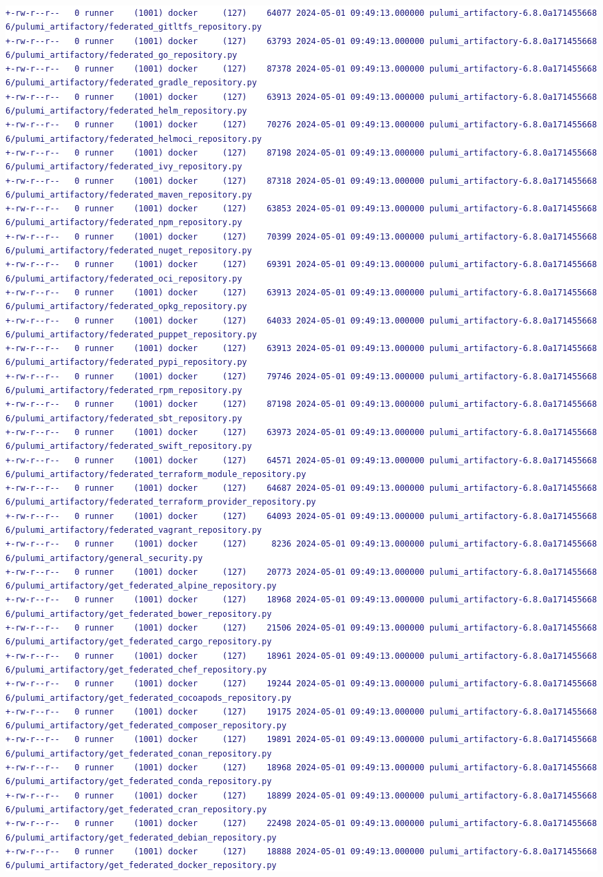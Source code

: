 ```diff
+-rw-r--r--   0 runner    (1001) docker     (127)    64077 2024-05-01 09:49:13.000000 pulumi_artifactory-6.8.0a1714556686/pulumi_artifactory/federated_gitltfs_repository.py
+-rw-r--r--   0 runner    (1001) docker     (127)    63793 2024-05-01 09:49:13.000000 pulumi_artifactory-6.8.0a1714556686/pulumi_artifactory/federated_go_repository.py
+-rw-r--r--   0 runner    (1001) docker     (127)    87378 2024-05-01 09:49:13.000000 pulumi_artifactory-6.8.0a1714556686/pulumi_artifactory/federated_gradle_repository.py
+-rw-r--r--   0 runner    (1001) docker     (127)    63913 2024-05-01 09:49:13.000000 pulumi_artifactory-6.8.0a1714556686/pulumi_artifactory/federated_helm_repository.py
+-rw-r--r--   0 runner    (1001) docker     (127)    70276 2024-05-01 09:49:13.000000 pulumi_artifactory-6.8.0a1714556686/pulumi_artifactory/federated_helmoci_repository.py
+-rw-r--r--   0 runner    (1001) docker     (127)    87198 2024-05-01 09:49:13.000000 pulumi_artifactory-6.8.0a1714556686/pulumi_artifactory/federated_ivy_repository.py
+-rw-r--r--   0 runner    (1001) docker     (127)    87318 2024-05-01 09:49:13.000000 pulumi_artifactory-6.8.0a1714556686/pulumi_artifactory/federated_maven_repository.py
+-rw-r--r--   0 runner    (1001) docker     (127)    63853 2024-05-01 09:49:13.000000 pulumi_artifactory-6.8.0a1714556686/pulumi_artifactory/federated_npm_repository.py
+-rw-r--r--   0 runner    (1001) docker     (127)    70399 2024-05-01 09:49:13.000000 pulumi_artifactory-6.8.0a1714556686/pulumi_artifactory/federated_nuget_repository.py
+-rw-r--r--   0 runner    (1001) docker     (127)    69391 2024-05-01 09:49:13.000000 pulumi_artifactory-6.8.0a1714556686/pulumi_artifactory/federated_oci_repository.py
+-rw-r--r--   0 runner    (1001) docker     (127)    63913 2024-05-01 09:49:13.000000 pulumi_artifactory-6.8.0a1714556686/pulumi_artifactory/federated_opkg_repository.py
+-rw-r--r--   0 runner    (1001) docker     (127)    64033 2024-05-01 09:49:13.000000 pulumi_artifactory-6.8.0a1714556686/pulumi_artifactory/federated_puppet_repository.py
+-rw-r--r--   0 runner    (1001) docker     (127)    63913 2024-05-01 09:49:13.000000 pulumi_artifactory-6.8.0a1714556686/pulumi_artifactory/federated_pypi_repository.py
+-rw-r--r--   0 runner    (1001) docker     (127)    79746 2024-05-01 09:49:13.000000 pulumi_artifactory-6.8.0a1714556686/pulumi_artifactory/federated_rpm_repository.py
+-rw-r--r--   0 runner    (1001) docker     (127)    87198 2024-05-01 09:49:13.000000 pulumi_artifactory-6.8.0a1714556686/pulumi_artifactory/federated_sbt_repository.py
+-rw-r--r--   0 runner    (1001) docker     (127)    63973 2024-05-01 09:49:13.000000 pulumi_artifactory-6.8.0a1714556686/pulumi_artifactory/federated_swift_repository.py
+-rw-r--r--   0 runner    (1001) docker     (127)    64571 2024-05-01 09:49:13.000000 pulumi_artifactory-6.8.0a1714556686/pulumi_artifactory/federated_terraform_module_repository.py
+-rw-r--r--   0 runner    (1001) docker     (127)    64687 2024-05-01 09:49:13.000000 pulumi_artifactory-6.8.0a1714556686/pulumi_artifactory/federated_terraform_provider_repository.py
+-rw-r--r--   0 runner    (1001) docker     (127)    64093 2024-05-01 09:49:13.000000 pulumi_artifactory-6.8.0a1714556686/pulumi_artifactory/federated_vagrant_repository.py
+-rw-r--r--   0 runner    (1001) docker     (127)     8236 2024-05-01 09:49:13.000000 pulumi_artifactory-6.8.0a1714556686/pulumi_artifactory/general_security.py
+-rw-r--r--   0 runner    (1001) docker     (127)    20773 2024-05-01 09:49:13.000000 pulumi_artifactory-6.8.0a1714556686/pulumi_artifactory/get_federated_alpine_repository.py
+-rw-r--r--   0 runner    (1001) docker     (127)    18968 2024-05-01 09:49:13.000000 pulumi_artifactory-6.8.0a1714556686/pulumi_artifactory/get_federated_bower_repository.py
+-rw-r--r--   0 runner    (1001) docker     (127)    21506 2024-05-01 09:49:13.000000 pulumi_artifactory-6.8.0a1714556686/pulumi_artifactory/get_federated_cargo_repository.py
+-rw-r--r--   0 runner    (1001) docker     (127)    18961 2024-05-01 09:49:13.000000 pulumi_artifactory-6.8.0a1714556686/pulumi_artifactory/get_federated_chef_repository.py
+-rw-r--r--   0 runner    (1001) docker     (127)    19244 2024-05-01 09:49:13.000000 pulumi_artifactory-6.8.0a1714556686/pulumi_artifactory/get_federated_cocoapods_repository.py
+-rw-r--r--   0 runner    (1001) docker     (127)    19175 2024-05-01 09:49:13.000000 pulumi_artifactory-6.8.0a1714556686/pulumi_artifactory/get_federated_composer_repository.py
+-rw-r--r--   0 runner    (1001) docker     (127)    19891 2024-05-01 09:49:13.000000 pulumi_artifactory-6.8.0a1714556686/pulumi_artifactory/get_federated_conan_repository.py
+-rw-r--r--   0 runner    (1001) docker     (127)    18968 2024-05-01 09:49:13.000000 pulumi_artifactory-6.8.0a1714556686/pulumi_artifactory/get_federated_conda_repository.py
+-rw-r--r--   0 runner    (1001) docker     (127)    18899 2024-05-01 09:49:13.000000 pulumi_artifactory-6.8.0a1714556686/pulumi_artifactory/get_federated_cran_repository.py
+-rw-r--r--   0 runner    (1001) docker     (127)    22498 2024-05-01 09:49:13.000000 pulumi_artifactory-6.8.0a1714556686/pulumi_artifactory/get_federated_debian_repository.py
+-rw-r--r--   0 runner    (1001) docker     (127)    18888 2024-05-01 09:49:13.000000 pulumi_artifactory-6.8.0a1714556686/pulumi_artifactory/get_federated_docker_repository.py
```